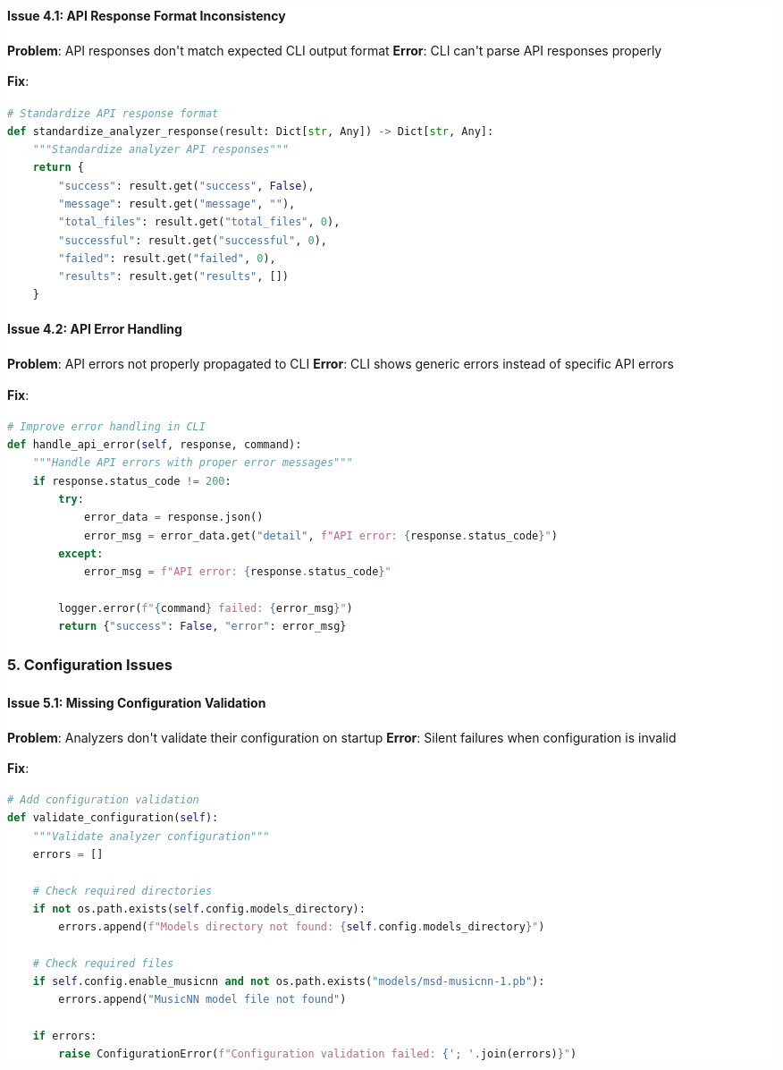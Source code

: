 #### Issue 4.1: API Response Format Inconsistency
**Problem**: API responses don't match expected CLI output format
**Error**: CLI can't parse API responses properly

**Fix**:
```python
# Standardize API response format
def standardize_analyzer_response(result: Dict[str, Any]) -> Dict[str, Any]:
    """Standardize analyzer API responses"""
    return {
        "success": result.get("success", False),
        "message": result.get("message", ""),
        "total_files": result.get("total_files", 0),
        "successful": result.get("successful", 0),
        "failed": result.get("failed", 0),
        "results": result.get("results", [])
    }
```

#### Issue 4.2: API Error Handling
**Problem**: API errors not properly propagated to CLI
**Error**: CLI shows generic errors instead of specific API errors

**Fix**:
```python
# Improve error handling in CLI
def handle_api_error(self, response, command):
    """Handle API errors with proper error messages"""
    if response.status_code != 200:
        try:
            error_data = response.json()
            error_msg = error_data.get("detail", f"API error: {response.status_code}")
        except:
            error_msg = f"API error: {response.status_code}"
        
        logger.error(f"{command} failed: {error_msg}")
        return {"success": False, "error": error_msg}
```

### 5. Configuration Issues

#### Issue 5.1: Missing Configuration Validation
**Problem**: Analyzers don't validate their configuration on startup
**Error**: Silent failures when configuration is invalid

**Fix**:
```python
# Add configuration validation
def validate_configuration(self):
    """Validate analyzer configuration"""
    errors = []
    
    # Check required directories
    if not os.path.exists(self.config.models_directory):
        errors.append(f"Models directory not found: {self.config.models_directory}")
    
    # Check required files
    if self.config.enable_musicnn and not os.path.exists("models/msd-musicnn-1.pb"):
        errors.append("MusicNN model file not found")
    
    if errors:
        raise ConfigurationError(f"Configuration validation failed: {'; '.join(errors)}")
```

